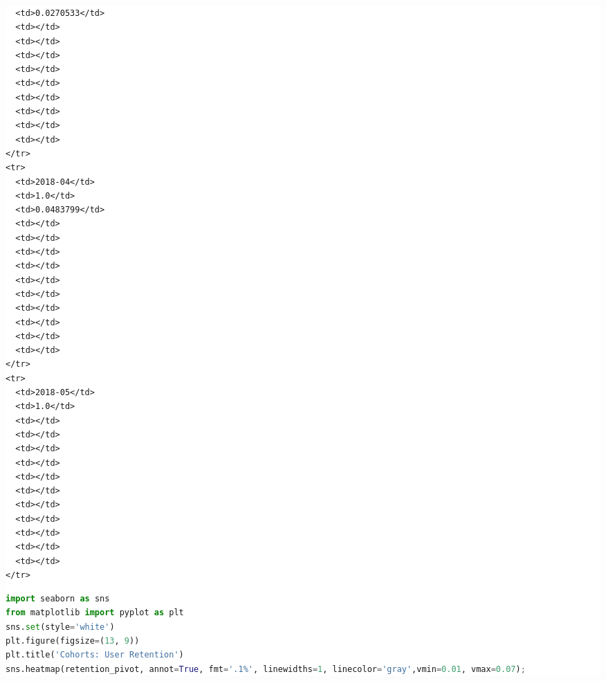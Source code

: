      <td>0.0270533</td>
      <td></td>
      <td></td>
      <td></td>
      <td></td>
      <td></td>
      <td></td>
      <td></td>
      <td></td>
      <td></td>
    </tr>
    <tr>
      <td>2018-04</td>
      <td>1.0</td>
      <td>0.0483799</td>
      <td></td>
      <td></td>
      <td></td>
      <td></td>
      <td></td>
      <td></td>
      <td></td>
      <td></td>
      <td></td>
      <td></td>
    </tr>
    <tr>
      <td>2018-05</td>
      <td>1.0</td>
      <td></td>
      <td></td>
      <td></td>
      <td></td>
      <td></td>
      <td></td>
      <td></td>
      <td></td>
      <td></td>
      <td></td>
      <td></td>
    </tr>
  </tbody>
</table>
</div>




```python
import seaborn as sns
from matplotlib import pyplot as plt
sns.set(style='white')
plt.figure(figsize=(13, 9))
plt.title('Cohorts: User Retention')
sns.heatmap(retention_pivot, annot=True, fmt='.1%', linewidths=1, linecolor='gray',vmin=0.01, vmax=0.07); 
```
